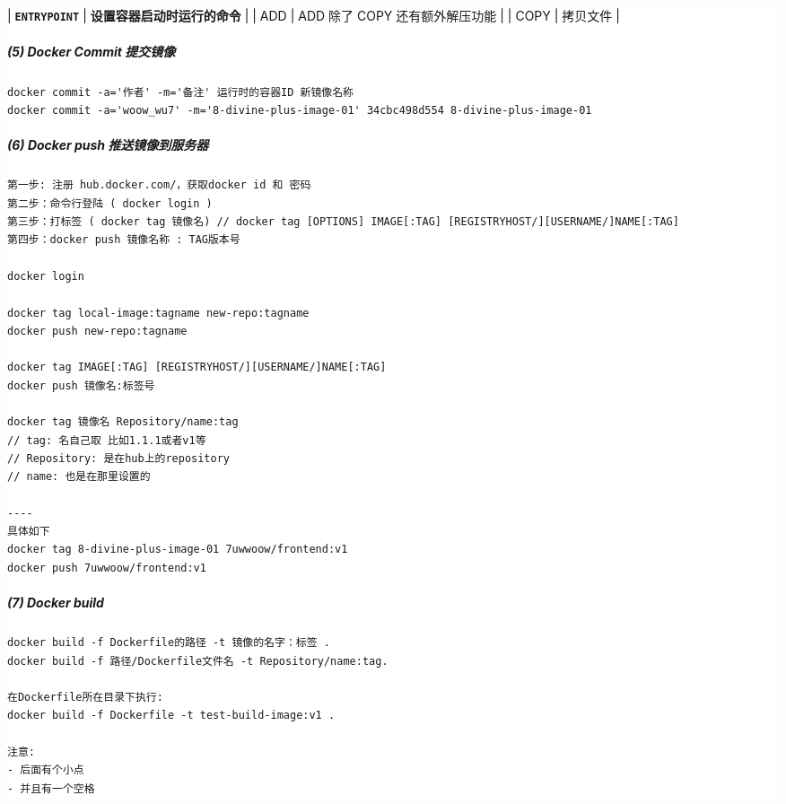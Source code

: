 | **`ENTRYPOINT`** | **设置容器启动时运行的命令**                                                                                                                                                                                                                                                                                                                                                                                                                             |
| ADD              | ADD 除了 COPY 还有额外解压功能                                                                                                                                                                                                                                                                                                                                                                                                                           |
| COPY             | 拷贝文件                                                                                                                                                                                                                                                                                                                                                                                                                                                 |

##### (5) Docker Commit 提交镜像

```
docker commit -a='作者' -m='备注' 运行时的容器ID 新镜像名称
docker commit -a='woow_wu7' -m='8-divine-plus-image-01' 34cbc498d554 8-divine-plus-image-01
```

##### (6) Docker push 推送镜像到服务器

```
第一步: 注册 hub.docker.com/，获取docker id 和 密码
第二步：命令行登陆 ( docker login )
第三步：打标签 ( docker tag 镜像名) // docker tag [OPTIONS] IMAGE[:TAG] [REGISTRYHOST/][USERNAME/]NAME[:TAG]
第四步：docker push 镜像名称 : TAG版本号

docker login

docker tag local-image:tagname new-repo:tagname
docker push new-repo:tagname

docker tag IMAGE[:TAG] [REGISTRYHOST/][USERNAME/]NAME[:TAG]
docker push 镜像名:标签号

docker tag 镜像名 Repository/name:tag
// tag: 名自己取 比如1.1.1或者v1等
// Repository: 是在hub上的repository
// name: 也是在那里设置的

----
具体如下
docker tag 8-divine-plus-image-01 7uwwoow/frontend:v1
docker push 7uwwoow/frontend:v1
```

##### (7) Docker build

```
docker build -f Dockerfile的路径 -t 镜像的名字：标签 .
docker build -f 路径/Dockerfile文件名 -t Repository/name:tag.

在Dockerfile所在目录下执行:
docker build -f Dockerfile -t test-build-image:v1 .

注意:
- 后面有个小点
- 并且有一个空格
```
